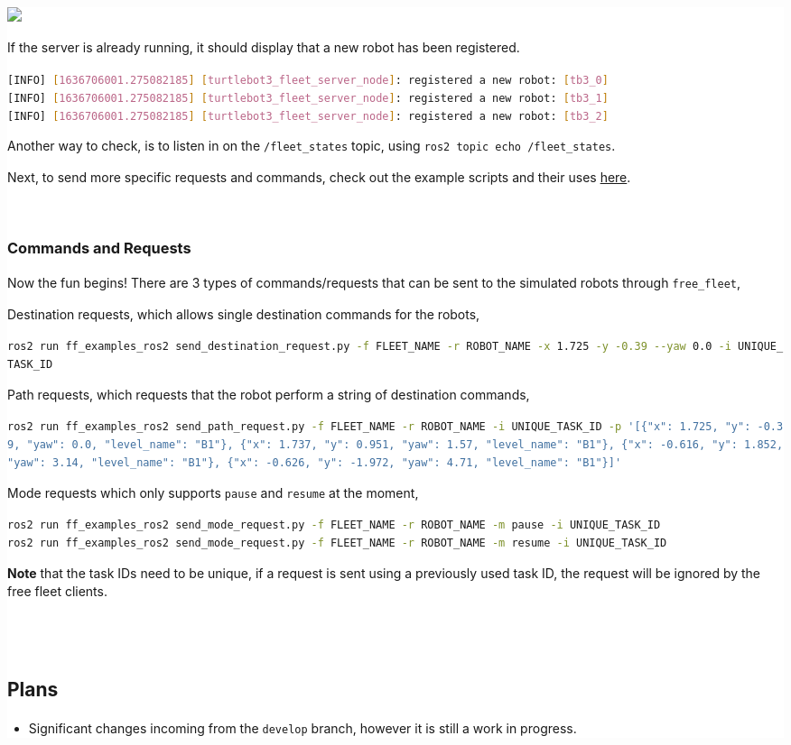 ![](media/multi_tb3.gif)

If the server is already running, it should display that a new robot has been registered.

```bash
[INFO] [1636706001.275082185] [turtlebot3_fleet_server_node]: registered a new robot: [tb3_0]
[INFO] [1636706001.275082185] [turtlebot3_fleet_server_node]: registered a new robot: [tb3_1]
[INFO] [1636706001.275082185] [turtlebot3_fleet_server_node]: registered a new robot: [tb3_2]
```

Another way to check, is to listen in on the `/fleet_states` topic, using `ros2 topic echo /fleet_states`.

Next, to send more specific requests and commands, check out the example scripts and their uses [here](#commands-and-requests).

</br>

### Commands and Requests

Now the fun begins! There are 3 types of commands/requests that can be sent to the simulated robots through `free_fleet`,

Destination requests, which allows single destination commands for the robots,

```bash
ros2 run ff_examples_ros2 send_destination_request.py -f FLEET_NAME -r ROBOT_NAME -x 1.725 -y -0.39 --yaw 0.0 -i UNIQUE_TASK_ID
```

Path requests, which requests that the robot perform a string of destination commands,

```bash
ros2 run ff_examples_ros2 send_path_request.py -f FLEET_NAME -r ROBOT_NAME -i UNIQUE_TASK_ID -p '[{"x": 1.725, "y": -0.39, "yaw": 0.0, "level_name": "B1"}, {"x": 1.737, "y": 0.951, "yaw": 1.57, "level_name": "B1"}, {"x": -0.616, "y": 1.852, "yaw": 3.14, "level_name": "B1"}, {"x": -0.626, "y": -1.972, "yaw": 4.71, "level_name": "B1"}]'
```

Mode requests which only supports `pause` and `resume` at the moment,

```bash
ros2 run ff_examples_ros2 send_mode_request.py -f FLEET_NAME -r ROBOT_NAME -m pause -i UNIQUE_TASK_ID
ros2 run ff_examples_ros2 send_mode_request.py -f FLEET_NAME -r ROBOT_NAME -m resume -i UNIQUE_TASK_ID
```

**Note** that the task IDs need to be unique, if a request is sent using a previously used task ID, the request will be ignored by the free fleet clients.

</br>
</br>

## Plans

* Significant changes incoming from the `develop` branch, however it is still a work in progress.
